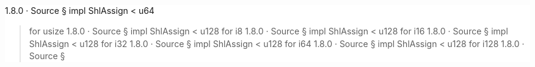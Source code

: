 1.8.0
·
Source
§
impl
ShlAssign
<
u64
> for
usize
1.8.0
·
Source
§
impl
ShlAssign
<
u128
> for
i8
1.8.0
·
Source
§
impl
ShlAssign
<
u128
> for
i16
1.8.0
·
Source
§
impl
ShlAssign
<
u128
> for
i32
1.8.0
·
Source
§
impl
ShlAssign
<
u128
> for
i64
1.8.0
·
Source
§
impl
ShlAssign
<
u128
> for
i128
1.8.0
·
Source
§